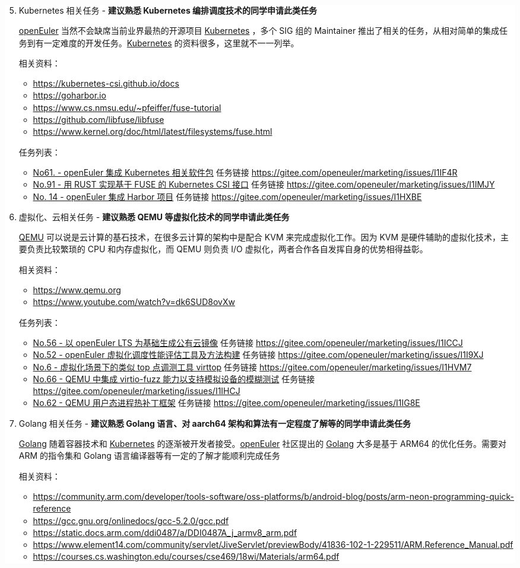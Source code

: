 5. Kubernetes 相关任务 - **建议熟悉 Kubernetes 编排调度技术的同学申请此类任务**

    [openEuler](https://www.openeuler.org) 当然不会缺席当前业界最热的开源项目 [Kubernetes](https://kubernetes.io) ，多个 SIG 组的 Maintainer 推出了相关的任务，从相对简单的集成任务到有一定难度的开发任务。[Kubernetes](https://kubernetes.io) 的资料很多，这里就不一一列举。

    相关资料：

    - https://kubernetes-csi.github.io/docs
    - https://goharbor.io
    - https://www.cs.nmsu.edu/~pfeiffer/fuse-tutorial
    - https://github.com/libfuse/libfuse
    - https://www.kernel.org/doc/html/latest/filesystems/fuse.html

    任务列表：

    - [No61. - openEuler 集成 Kubernetes 相关软件包](https://gitee.com/openeuler/marketing/issues/I1IF4R) 任务链接 https://gitee.com/openeuler/marketing/issues/I1IF4R
    - [No.91 - 用 RUST 实现基于 FUSE 的 Kubernetes CSI 接口](https://gitee.com/openeuler/marketing/issues/I1IMJY) 任务链接 https://gitee.com/openeuler/marketing/issues/I1IMJY
    - [No. 14 - openEuler 集成 Harbor 项目](https://gitee.com/openeuler/marketing/issues/I1HXBE) 任务链接  https://gitee.com/openeuler/marketing/issues/I1HXBE

6. 虚拟化、云相关任务 - **建议熟悉 QEMU 等虚拟化技术的同学申请此类任务**

    [QEMU](https://www.qemu.org) 可以说是云计算的基石技术，在很多云计算的架构中是配合 KVM 来完成虚拟化工作。因为 KVM 是硬件辅助的虚拟化技术，主要负责比较繁琐的 CPU 和内存虚拟化，而 QEMU 则负责 I/O 虚拟化，两者合作各自发挥自身的优势相得益彰。

    相关资料：

    - https://www.qemu.org
    - https://www.youtube.com/watch?v=dk6SUD8ovXw

    任务列表：

    - [No.56 - 以 openEuler LTS 为基础生成公有云镜像](https://gitee.com/openeuler/marketing/issues/I1ICCJ) 任务链接 https://gitee.com/openeuler/marketing/issues/I1ICCJ
    - [No.52 - openEuler 虚拟化调度性能评估工具及方法构建](https://gitee.com/openeuler/marketing/issues/I1I9XJ) 任务链接 https://gitee.com/openeuler/marketing/issues/I1I9XJ
    - [No.6 - 虚拟化场景下的类似 top 点调测工具 virttop](https://gitee.com/openeuler/marketing/issues/I1HVM7) 任务链接 https://gitee.com/openeuler/marketing/issues/I1HVM7
    - [No.66 - QEMU 中集成 virtio-fuzz 能力以支持模拟设备的模糊测试](https://gitee.com/openeuler/marketing/issues/I1IHCJ) 任务链接 https://gitee.com/openeuler/marketing/issues/I1IHCJ
    - [No.62 - QEMU 用户态进程热补丁框架](https://gitee.com/openeuler/marketing/issues/I1IG8E) 任务链接 https://gitee.com/openeuler/marketing/issues/I1IG8E

7. Golang 相关任务 -  **建议熟悉 Golang 语言、对 aarch64 架构和算法有一定程度了解等的同学申请此类任务**

    [Golang](https://golang.org) 随着容器技术和 [Kubernetes](https://kubernetes.io) 的逐渐被开发者接受。[openEuler](https://www.openeuler.org) 社区提出的 [Golang](https://golang.org) 大多是基于 ARM64 的优化任务。需要对 ARM 的指令集和 Golang 语言编译器等有一定的了解才能顺利完成任务

    相关资料：

    - https://community.arm.com/developer/tools-software/oss-platforms/b/android-blog/posts/arm-neon-programming-quick-reference
    - https://gcc.gnu.org/onlinedocs/gcc-5.2.0/gcc.pdf
    - https://static.docs.arm.com/ddi0487/a/DDI0487A_j_armv8_arm.pdf
    - https://www.element14.com/community/servlet/JiveServlet/previewBody/41836-102-1-229511/ARM.Reference_Manual.pdf
    - https://courses.cs.washington.edu/courses/cse469/18wi/Materials/arm64.pdf

